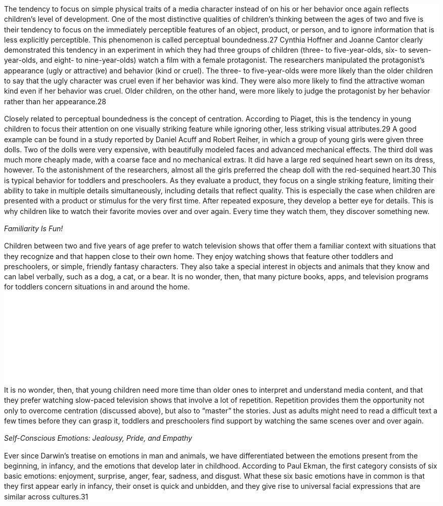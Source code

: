 The tendency to focus on simple physical traits of a media character instead of on his or her behavior once again reflects children’s level of development. One of the most distinctive qualities of children’s thinking between the ages of two and five is their tendency to focus on the immediately perceptible features of an object, product, or person, and to ignore information that is less explicitly perceptible. This phenomenon is called perceptual boundedness.27 Cynthia Hoffner and Joanne Cantor clearly demonstrated this tendency in an experiment in which they had three groups of children (three- to five-year-olds, six- to seven-year-olds, and eight- to nine-year-olds) watch a film with a female protagonist. The researchers manipulated the protagonist’s appearance (ugly or attractive) and behavior (kind or cruel). The three- to five-year-olds were more likely than the older children to say that the ugly character was cruel even if her behavior was kind. They were also more likely to find the attractive woman kind even if her behavior was cruel. Older children, on the other hand, were more likely to judge the protagonist by her behavior rather than her appearance.28

Closely related to perceptual boundedness is the concept of centration. According to Piaget, this is the tendency in young children to focus their attention on one visually striking feature while ignoring other, less striking visual attributes.29 A good example can be found in a study reported by Daniel Acuff and Robert Reiher, in which a group of young girls were given three dolls. Two of the dolls were very expensive, with beautifully modeled faces and advanced mechanical effects. The third doll was much more cheaply made, with a coarse face and no mechanical extras. It did have a large red sequined heart sewn on its dress, however. To the astonishment of the researchers, almost all the girls preferred the cheap doll with the red-sequined heart.30 This is typical behavior for toddlers and preschoolers. As they evaluate a product, they focus on a single striking feature, limiting their ability to take in multiple details simultaneously, including details that reflect quality. This is especially the case when children are presented with a product or stimulus for the very first time. After repeated exposure, they develop a better eye for details. This is why children like to watch their favorite movies over and over again. Every time they watch them, they discover something new.

_Familiarity Is Fun!_

Children between two and five years of age prefer to watch television shows that offer them a familiar context with situations that they recognize and that happen close to their own home. They enjoy watching shows that feature other toddlers and preschoolers, or simple, friendly fantasy characters. They also take a special interest in objects and animals that they know and can label verbally, such as a dog, a cat, or a bear. It is no wonder, then, that many picture books, apps, and television programs for toddlers concern situations in and around the home.

![Nascent ability to process info](Book/Nascent%20ability%20to%20process%20info.md)

It is no wonder, then, that young children need more time than older ones to interpret and understand media content, and that they prefer watching slow-paced television shows that involve a lot of repetition. Repetition provides them the opportunity not only to overcome centration (discussed above), but also to “master” the stories. Just as adults might need to read a difficult text a few times before they can grasp it, toddlers and preschoolers find support by watching the same scenes over and over again.

_Self-Conscious Emotions: Jealousy, Pride, and Empathy_

Ever since Darwin’s treatise on emotions in man and animals, we have differentiated between the emotions present from the beginning, in infancy, and the emotions that develop later in childhood. According to Paul Ekman, the first category consists of six basic emotions: enjoyment, surprise, anger, fear, sadness, and disgust. What these six basic emotions have in common is that they first appear early in infancy, their onset is quick and unbidden, and they give rise to universal facial expressions that are similar across cultures.31
